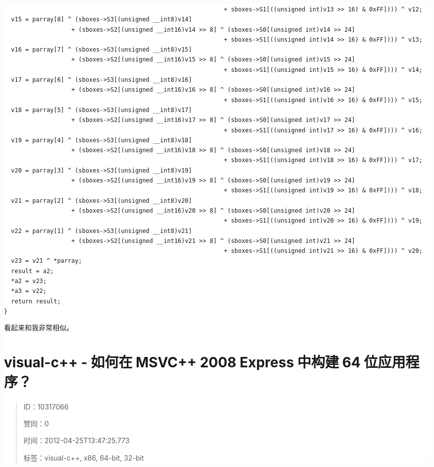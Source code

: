 ```
                                                              + sboxes->S1[((unsigned int)v13 >> 16) & 0xFF]))) ^ v12;
  v15 = parray[8] ^ (sboxes->S3[(unsigned __int8)v14]
                   + (sboxes->S2[(unsigned __int16)v14 >> 8] ^ (sboxes->S0[(unsigned int)v14 >> 24]
                                                              + sboxes->S1[((unsigned int)v14 >> 16) & 0xFF]))) ^ v13;
  v16 = parray[7] ^ (sboxes->S3[(unsigned __int8)v15]
                   + (sboxes->S2[(unsigned __int16)v15 >> 8] ^ (sboxes->S0[(unsigned int)v15 >> 24]
                                                              + sboxes->S1[((unsigned int)v15 >> 16) & 0xFF]))) ^ v14;
  v17 = parray[6] ^ (sboxes->S3[(unsigned __int8)v16]
                   + (sboxes->S2[(unsigned __int16)v16 >> 8] ^ (sboxes->S0[(unsigned int)v16 >> 24]
                                                              + sboxes->S1[((unsigned int)v16 >> 16) & 0xFF]))) ^ v15;
  v18 = parray[5] ^ (sboxes->S3[(unsigned __int8)v17]
                   + (sboxes->S2[(unsigned __int16)v17 >> 8] ^ (sboxes->S0[(unsigned int)v17 >> 24]
                                                              + sboxes->S1[((unsigned int)v17 >> 16) & 0xFF]))) ^ v16;
  v19 = parray[4] ^ (sboxes->S3[(unsigned __int8)v18]
                   + (sboxes->S2[(unsigned __int16)v18 >> 8] ^ (sboxes->S0[(unsigned int)v18 >> 24]
                                                              + sboxes->S1[((unsigned int)v18 >> 16) & 0xFF]))) ^ v17;
  v20 = parray[3] ^ (sboxes->S3[(unsigned __int8)v19]
                   + (sboxes->S2[(unsigned __int16)v19 >> 8] ^ (sboxes->S0[(unsigned int)v19 >> 24]
                                                              + sboxes->S1[((unsigned int)v19 >> 16) & 0xFF]))) ^ v18;
  v21 = parray[2] ^ (sboxes->S3[(unsigned __int8)v20]
                   + (sboxes->S2[(unsigned __int16)v20 >> 8] ^ (sboxes->S0[(unsigned int)v20 >> 24]
                                                              + sboxes->S1[((unsigned int)v20 >> 16) & 0xFF]))) ^ v19;
  v22 = parray[1] ^ (sboxes->S3[(unsigned __int8)v21]
                   + (sboxes->S2[(unsigned __int16)v21 >> 8] ^ (sboxes->S0[(unsigned int)v21 >> 24]
                                                              + sboxes->S1[((unsigned int)v21 >> 16) & 0xFF]))) ^ v20;
  v23 = v21 ^ *parray;
  result = a2;
  *a2 = v23;
  *a3 = v22;
  return result;
} 
```

看起来和我非常相似。

# visual-c++ - 如何在 MSVC++ 2008 Express 中构建 64 位应用程序？

> ID：10317066
> 
> 赞同：0
> 
> 时间：2012-04-25T13:47:25.773
> 
> 标签：visual-c++, x86, 64-bit, 32-bit
